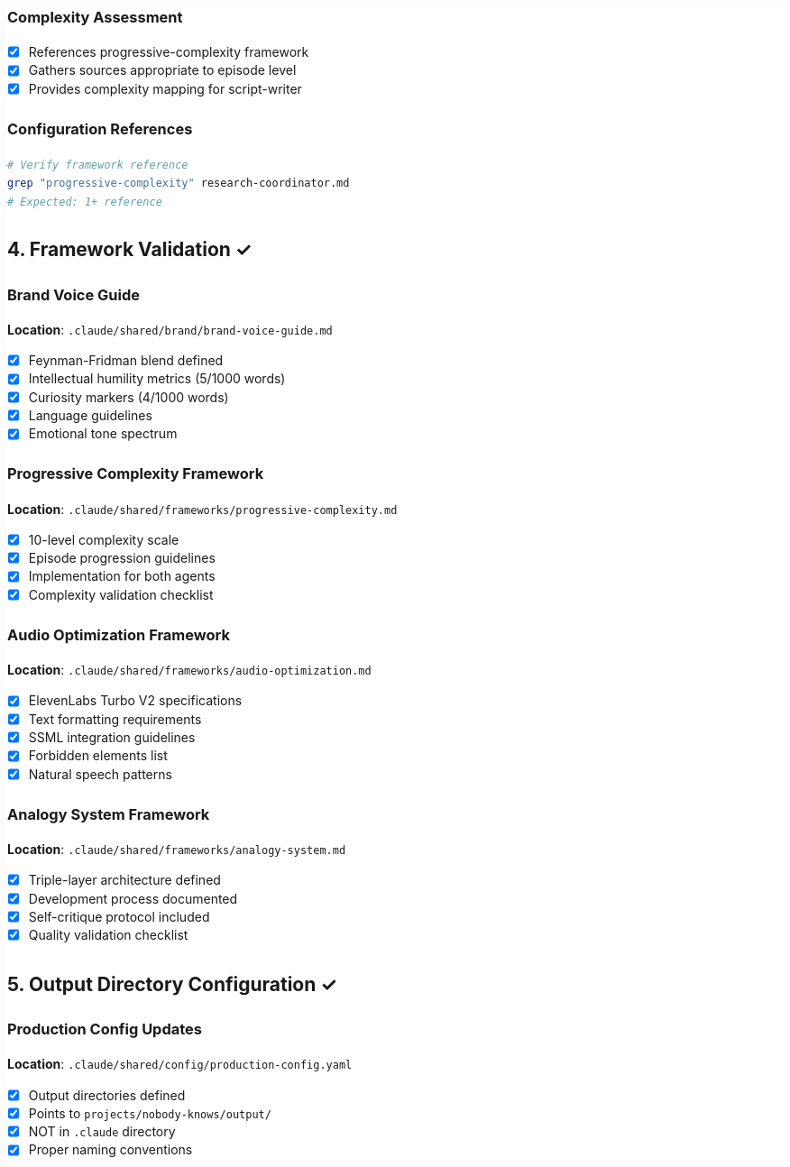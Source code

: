 ### Complexity Assessment
- [x] References progressive-complexity framework
- [x] Gathers sources appropriate to episode level
- [x] Provides complexity mapping for script-writer

### Configuration References
```bash
# Verify framework reference
grep "progressive-complexity" research-coordinator.md
# Expected: 1+ reference
```

## 4. Framework Validation ✓

### Brand Voice Guide
**Location**: `.claude/shared/brand/brand-voice-guide.md`
- [x] Feynman-Fridman blend defined
- [x] Intellectual humility metrics (5/1000 words)
- [x] Curiosity markers (4/1000 words)
- [x] Language guidelines
- [x] Emotional tone spectrum

### Progressive Complexity Framework
**Location**: `.claude/shared/frameworks/progressive-complexity.md`
- [x] 10-level complexity scale
- [x] Episode progression guidelines
- [x] Implementation for both agents
- [x] Complexity validation checklist

### Audio Optimization Framework
**Location**: `.claude/shared/frameworks/audio-optimization.md`
- [x] ElevenLabs Turbo V2 specifications
- [x] Text formatting requirements
- [x] SSML integration guidelines
- [x] Forbidden elements list
- [x] Natural speech patterns

### Analogy System Framework
**Location**: `.claude/shared/frameworks/analogy-system.md`
- [x] Triple-layer architecture defined
- [x] Development process documented
- [x] Self-critique protocol included
- [x] Quality validation checklist

## 5. Output Directory Configuration ✓

### Production Config Updates
**Location**: `.claude/shared/config/production-config.yaml`
- [x] Output directories defined
- [x] Points to `projects/nobody-knows/output/`
- [x] NOT in `.claude` directory
- [x] Proper naming conventions
